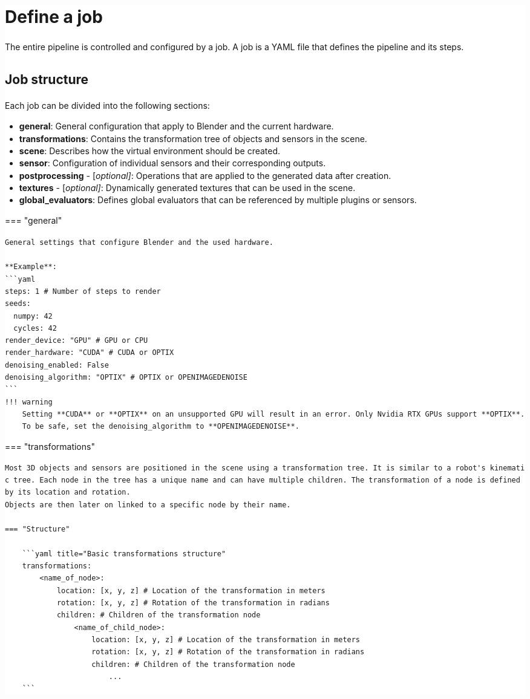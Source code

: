 # Define a job

The entire pipeline is controlled and configured by a job. A job is a YAML file that defines the pipeline and its steps.

## Job structure

Each job can be divided into the following sections:

* **general**: General configuration that apply to Blender and the current hardware.
* **transformations**: Contains the transformation tree of objects and sensors in the scene.
* **scene**: Describes how the virtual environment should be created.
* **sensor**: Configuration of individual sensors and their corresponding outputs.
* **postprocessing** - [*optional]*: Operations that are applied to the generated data after creation.
* **textures** - [*optional]*: Dynamically generated textures that can be used in the scene.
* **global_evaluators**: Defines global evaluators that can be referenced by multiple plugins or sensors.

=== "general"

    General settings that configure Blender and the used hardware.

    **Example**:
    ```yaml
    steps: 1 # Number of steps to render
    seeds:
      numpy: 42 
      cycles: 42
    render_device: "GPU" # GPU or CPU
    render_hardware: "CUDA" # CUDA or OPTIX
    denoising_enabled: False
    denoising_algorithm: "OPTIX" # OPTIX or OPENIMAGEDENOISE
    ```
    !!! warning
        Setting **CUDA** or **OPTIX** on an unsupported GPU will result in an error. Only Nvidia RTX GPUs support **OPTIX**.
        To be safe, set the denoising_algorithm to **OPENIMAGEDENOISE**.

=== "transformations"

    Most 3D objects and sensors are positioned in the scene using a transformation tree. It is similar to a robot's kinematic tree. Each node in the tree has a unique name and can have multiple children. The transformation of a node is defined by its location and rotation.
    Objects are then later on linked to a specific node by their name.

    === "Structure"

        ```yaml title="Basic transformations structure"
        transformations:
            <name_of_node>:
                location: [x, y, z] # Location of the transformation in meters
                rotation: [x, y, z] # Rotation of the transformation in radians
                children: # Children of the transformation node
                    <name_of_child_node>:
                        location: [x, y, z] # Location of the transformation in meters
                        rotation: [x, y, z] # Rotation of the transformation in radians
                        children: # Children of the transformation node
                            ...
        ```
